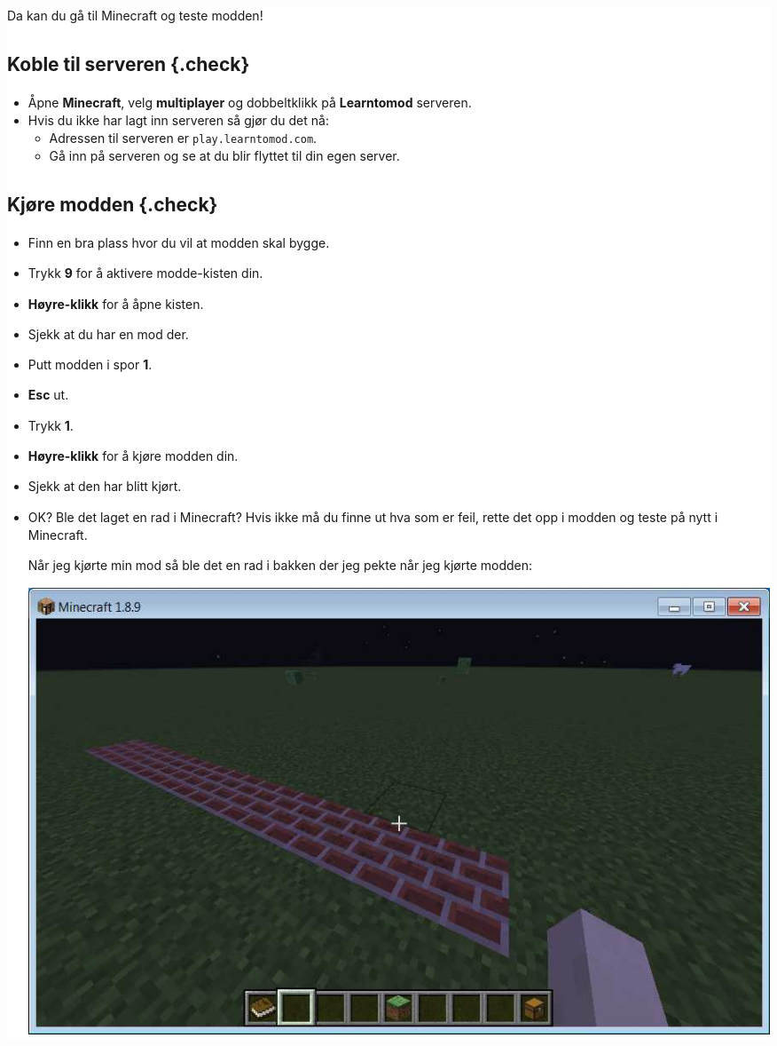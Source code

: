 Da kan du gå til Minecraft og teste modden!

## Koble til serveren {.check}
* Åpne **Minecraft**, velg **multiplayer** og dobbeltklikk på **Learntomod** serveren.
* Hvis du ikke har lagt inn serveren så gjør du det nå:
  * Adressen til serveren er `play.learntomod.com`.
  * Gå inn på serveren og se at du blir flyttet til din egen server.

## Kjøre modden {.check}
* Finn en bra plass hvor du vil at modden skal bygge.
* Trykk **9** for å aktivere modde-kisten din.
* **Høyre-klikk** for å åpne kisten.
* Sjekk at du har en mod der.
* Putt modden i spor **1**.
* **Esc** ut.
* Trykk **1**.
* **Høyre-klikk** for å kjøre modden din.
* Sjekk at den har blitt kjørt.
* OK? Ble det laget en rad i Minecraft? Hvis ikke må du finne ut hva som er feil, rette det opp i modden og teste på nytt i Minecraft.

  Når jeg kjørte min mod så ble det en rad i bakken der jeg pekte når jeg kjørte modden:

  ![](./image17.jpeg)
